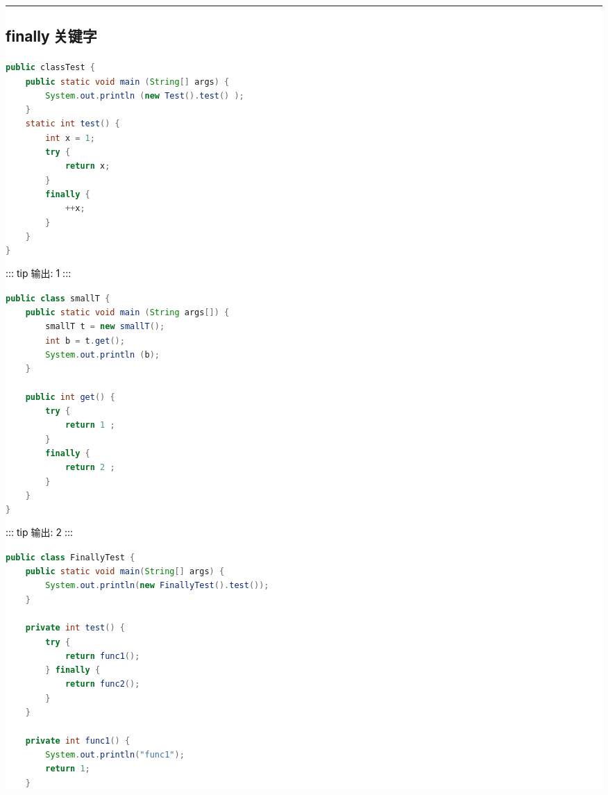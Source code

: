 
----

## finally 关键字
```java
public classTest {
    public static void main (String[] args) {
        System.out.println (new Test().test() );
    }
    static int test() {
        int x = 1;
        try {
            return x;
        }
        finally {
            ++x;
        }
    }
}
```

::: tip 输出:
1
:::

```java
public class smallT {
    public static void main (String args[]) {
        smallT t = new smallT();
        int b = t.get();
        System.out.println (b);
    }

    public int get() {
        try {
            return 1 ;
        }
        finally {
            return 2 ;
        }
    }
}
```

::: tip 输出:
2
:::

```java
public class FinallyTest {
    public static void main(String[] args) {
        System.out.println(new FinallyTest().test());
    }

    private int test() {
        try {
            return func1();
        } finally {
            return func2();
        }
    }

    private int func1() {
        System.out.println("func1");
        return 1;
    }
```